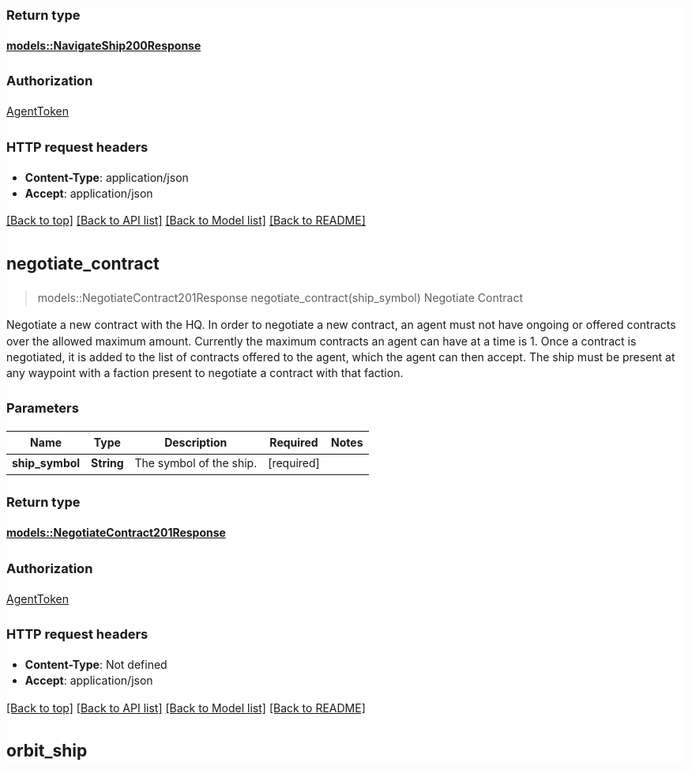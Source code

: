 ### Return type

[**models::NavigateShip200Response**](navigate_ship_200_response.md)

### Authorization

[AgentToken](../README.md#AgentToken)

### HTTP request headers

- **Content-Type**: application/json
- **Accept**: application/json

[[Back to top]](#) [[Back to API list]](../README.md#documentation-for-api-endpoints) [[Back to Model list]](../README.md#documentation-for-models) [[Back to README]](../README.md)


## negotiate_contract

> models::NegotiateContract201Response negotiate_contract(ship_symbol)
Negotiate Contract

Negotiate a new contract with the HQ.  In order to negotiate a new contract, an agent must not have ongoing or offered contracts over the allowed maximum amount. Currently the maximum contracts an agent can have at a time is 1.  Once a contract is negotiated, it is added to the list of contracts offered to the agent, which the agent can then accept.   The ship must be present at any waypoint with a faction present to negotiate a contract with that faction.

### Parameters


Name | Type | Description  | Required | Notes
------------- | ------------- | ------------- | ------------- | -------------
**ship_symbol** | **String** | The symbol of the ship. | [required] |

### Return type

[**models::NegotiateContract201Response**](Negotiate_Contract_201_Response.md)

### Authorization

[AgentToken](../README.md#AgentToken)

### HTTP request headers

- **Content-Type**: Not defined
- **Accept**: application/json

[[Back to top]](#) [[Back to API list]](../README.md#documentation-for-api-endpoints) [[Back to Model list]](../README.md#documentation-for-models) [[Back to README]](../README.md)


## orbit_ship
